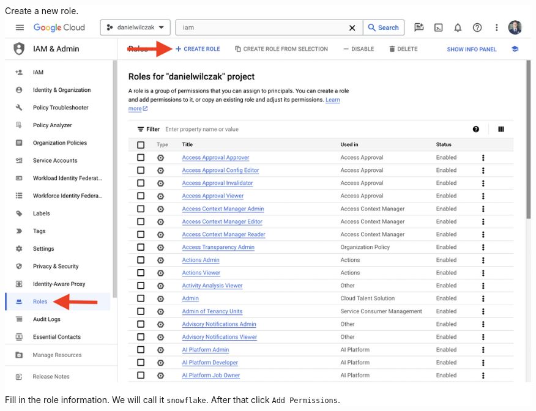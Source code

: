 Create a new role.
![New Role](images/9.png)

Fill in the role information. We will call it `snowflake`. After that click `Add Permissions`.